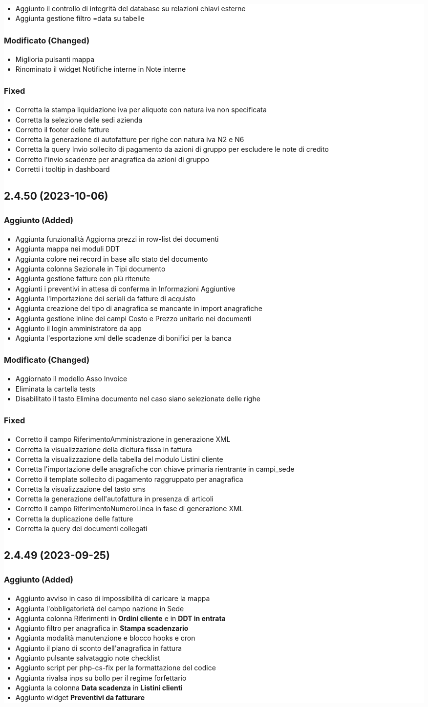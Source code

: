 - Aggiunto il controllo di integrità del database su relazioni chiavi esterne
- Aggiunta gestione filtro =data su tabelle

### Modificato (Changed)
- Miglioria pulsanti mappa
- Rinominato il widget Notifiche interne in Note interne

### Fixed
- Corretta la stampa liquidazione iva per aliquote con natura iva non specificata
- Corretta la selezione delle sedi azienda
- Corretto il footer delle fatture
- Corretta la generazione di autofatture per righe con natura iva N2 e N6
- Corretta la query Invio sollecito di pagamento da azioni di gruppo per escludere le note di credito
- Corretto l'invio scadenze per anagrafica da azioni di gruppo
- Corretti i tooltip in dashboard


## 2.4.50 (2023-10-06)
### Aggiunto (Added)
- Aggiunta funzionalità Aggiorna prezzi in row-list dei documenti
- Aggiunta mappa nei moduli DDT
- Aggiunta colore nei record in base allo stato del documento
- Aggiunta colonna Sezionale in Tipi documento
- Aggiunta gestione fatture con più ritenute
- Aggiunti i preventivi in attesa di conferma in Informazioni Aggiuntive
- Aggiunta l'importazione dei seriali da fatture di acquisto
- Aggiunta creazione del tipo di anagrafica se mancante in import anagrafiche
- Aggiunta gestione inline dei campi Costo e Prezzo unitario nei documenti
- Aggiunto il login amministratore da app
- Aggiunta l'esportazione xml delle scadenze di bonifici per la banca
### Modificato (Changed)
- Aggiornato il modello Asso Invoice
- Eliminata la cartella tests
- Disabilitato il tasto Elimina documento nel caso siano selezionate delle righe
### Fixed
- Corretto il campo RiferimentoAmministrazione in generazione XML
- Corretta la visualizzazione della dicitura fissa in fattura
- Corretta la visualizzazione della tabella del modulo Listini cliente
- Corretta l'importazione delle anagrafiche con chiave primaria rientrante in campi_sede
- Corretto il template sollecito di pagamento raggruppato per anagrafica
- Corretta la visualizzazione del tasto sms
- Corretta la generazione dell'autofattura in presenza di articoli
- Corretto il campo RiferimentoNumeroLinea in fase di generazione XML
- Corretta la duplicazione delle fatture
- Corretta la query dei documenti collegati
## 2.4.49 (2023-09-25)
### Aggiunto (Added)
- Aggiunto avviso in caso di impossibilità di caricare la mappa
- Aggiunta l'obbligatorietà del campo nazione in Sede
- Aggiunta colonna Riferimenti in **Ordini cliente** e in **DDT in entrata**
- Aggiunto filtro per anagrafica in **Stampa scadenzario**
- Aggiunta modalità manutenzione e blocco hooks e cron
- Aggiunto il piano di sconto dell'anagrafica in fattura
- Aggiunto pulsante salvataggio note checklist
- Aggiunto script per php-cs-fix per la formattazione del codice
- Aggiunta rivalsa inps su bollo per il regime forfettario
- Aggiunta la colonna **Data scadenza** in **Listini clienti**
- Aggiunto widget **Preventivi da fatturare**